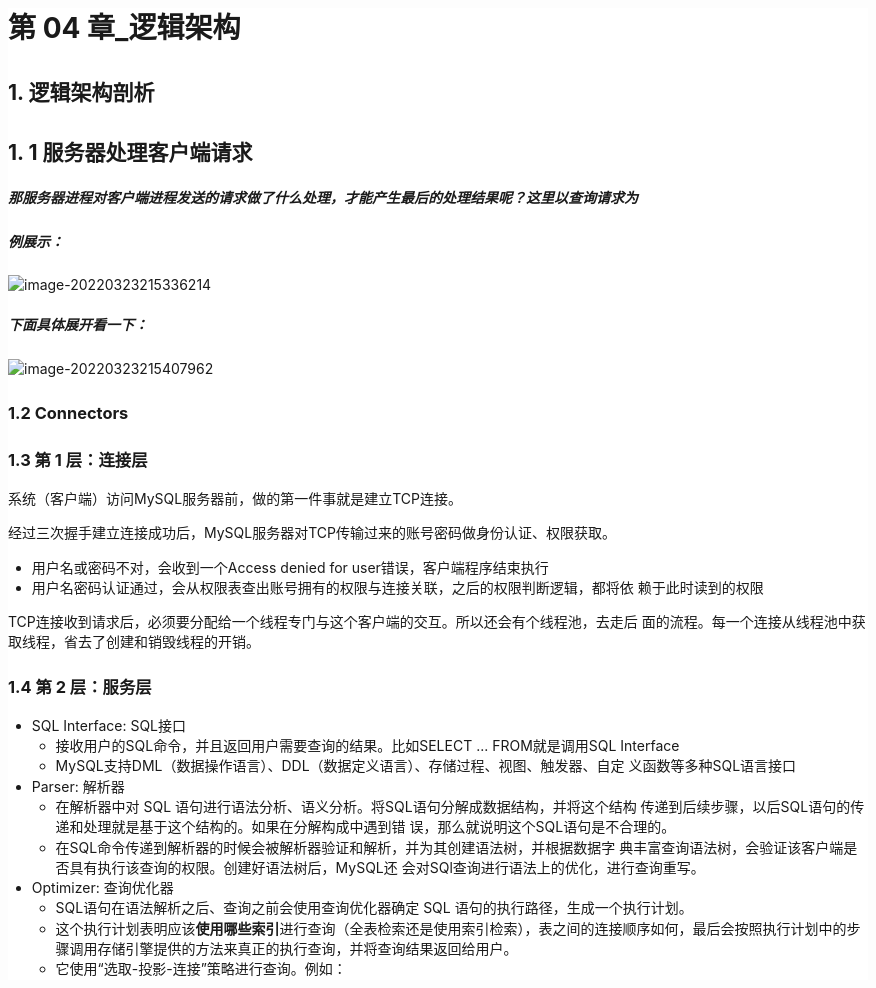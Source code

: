 # 第 04 章_逻辑架构



## 1. 逻辑架构剖析

## 1. 1 服务器处理客户端请求

##### 那服务器进程对客户端进程发送的请求做了什么处理，才能产生最后的处理结果呢？这里以查询请求为

##### 例展示：

   ![image-20220323215336214](http://jason243.online/DatabasesNote/MySQL/learn_mysql_ksf/第04章_逻辑架构.assets/image-20220323215336214.png)



##### 下面具体展开看一下：

![image-20220323215407962](http://jason243.online/DatabasesNote/MySQL/learn_mysql_ksf/第04章_逻辑架构.assets/image-20220323215407962.png)


### 1.2 Connectors

### 1.3 第 1 层：连接层

系统（客户端）访问MySQL服务器前，做的第一件事就是建立TCP连接。

经过三次握手建立连接成功后，MySQL服务器对TCP传输过来的账号密码做身份认证、权限获取。

- 用户名或密码不对，会收到一个Access denied for user错误，客户端程序结束执行
- 用户名密码认证通过，会从权限表查出账号拥有的权限与连接关联，之后的权限判断逻辑，都将依
  赖于此时读到的权限

TCP连接收到请求后，必须要分配给一个线程专门与这个客户端的交互。所以还会有个线程池，去走后
面的流程。每一个连接从线程池中获取线程，省去了创建和销毁线程的开销。

### 1.4 第 2 层：服务层

- SQL Interface: SQL接口
  - 接收用户的SQL命令，并且返回用户需要查询的结果。比如SELECT ... FROM就是调用SQL
    Interface
  - MySQL支持DML（数据操作语言）、DDL（数据定义语言）、存储过程、视图、触发器、自定
    义函数等多种SQL语言接口
- Parser: 解析器
  - 在解析器中对 SQL 语句进行语法分析、语义分析。将SQL语句分解成数据结构，并将这个结构
    传递到后续步骤，以后SQL语句的传递和处理就是基于这个结构的。如果在分解构成中遇到错
    误，那么就说明这个SQL语句是不合理的。
  - 在SQL命令传递到解析器的时候会被解析器验证和解析，并为其创建语法树，并根据数据字
    典丰富查询语法树，会验证该客户端是否具有执行该查询的权限。创建好语法树后，MySQL还
    会对SQl查询进行语法上的优化，进行查询重写。
- Optimizer: 查询优化器
  - SQL语句在语法解析之后、查询之前会使用查询优化器确定 SQL 语句的执行路径，生成一个执行计划。
  - 这个执行计划表明应该**使用哪些索引**进行查询（全表检索还是使用索引检索），表之间的连接顺序如何，最后会按照执行计划中的步骤调用存储引擎提供的方法来真正的执行查询，并将查询结果返回给用户。
  - 它使用“选取-投影-连接”策略进行查询。例如：
